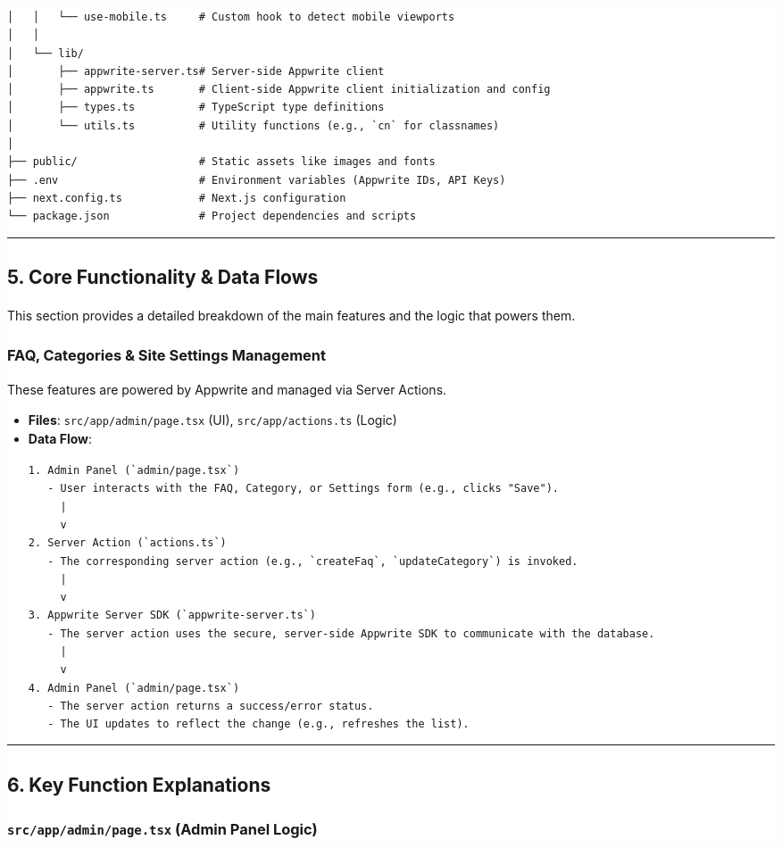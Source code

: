 ```
│   │   └── use-mobile.ts     # Custom hook to detect mobile viewports
│   │
│   └── lib/
│       ├── appwrite-server.ts# Server-side Appwrite client
│       ├── appwrite.ts       # Client-side Appwrite client initialization and config
│       ├── types.ts          # TypeScript type definitions
│       └── utils.ts          # Utility functions (e.g., `cn` for classnames)
│
├── public/                   # Static assets like images and fonts
├── .env                      # Environment variables (Appwrite IDs, API Keys)
├── next.config.ts            # Next.js configuration
└── package.json              # Project dependencies and scripts
```

---

## 5. Core Functionality & Data Flows

This section provides a detailed breakdown of the main features and the logic that powers them.

### FAQ, Categories & Site Settings Management

These features are powered by Appwrite and managed via Server Actions.

- **Files**: `src/app/admin/page.tsx` (UI), `src/app/actions.ts` (Logic)
- **Data Flow**:
  ```
  1. Admin Panel (`admin/page.tsx`)
     - User interacts with the FAQ, Category, or Settings form (e.g., clicks "Save").
       |
       v
  2. Server Action (`actions.ts`)
     - The corresponding server action (e.g., `createFaq`, `updateCategory`) is invoked.
       |
       v
  3. Appwrite Server SDK (`appwrite-server.ts`)
     - The server action uses the secure, server-side Appwrite SDK to communicate with the database.
       |
       v
  4. Admin Panel (`admin/page.tsx`)
     - The server action returns a success/error status.
     - The UI updates to reflect the change (e.g., refreshes the list).
  ```

---

## 6. Key Function Explanations

### `src/app/admin/page.tsx` (Admin Panel Logic)
